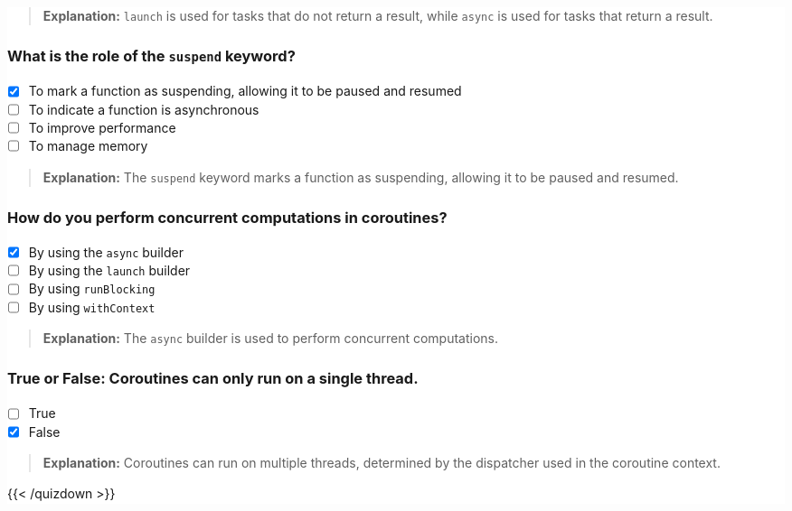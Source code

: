 > **Explanation:** `launch` is used for tasks that do not return a result, while `async` is used for tasks that return a result.

### What is the role of the `suspend` keyword?

- [x] To mark a function as suspending, allowing it to be paused and resumed
- [ ] To indicate a function is asynchronous
- [ ] To improve performance
- [ ] To manage memory

> **Explanation:** The `suspend` keyword marks a function as suspending, allowing it to be paused and resumed.

### How do you perform concurrent computations in coroutines?

- [x] By using the `async` builder
- [ ] By using the `launch` builder
- [ ] By using `runBlocking`
- [ ] By using `withContext`

> **Explanation:** The `async` builder is used to perform concurrent computations.

### True or False: Coroutines can only run on a single thread.

- [ ] True
- [x] False

> **Explanation:** Coroutines can run on multiple threads, determined by the dispatcher used in the coroutine context.

{{< /quizdown >}}
